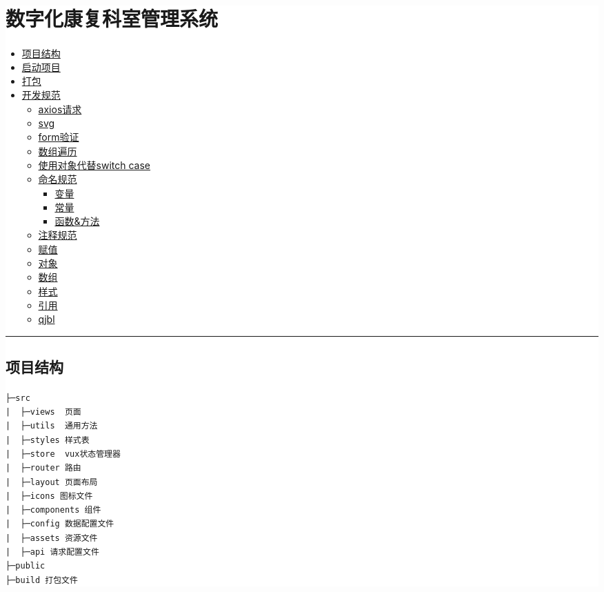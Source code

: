 
# 数字化康复科室管理系统

- [项目结构](#xmjg)
- [启动项目](#qdxm)
- [打包](#db)
- [开发规范](#kfgf)
    - [axios请求](#axios)
	- [svg](#svg)
	- [form验证](#form)
	- [数组遍历](#kfgf3)
	- [使用对象代替switch case](#kfgf4)
	- [命名规范](#kfgf5)
		- [变量](#kfgf5-1)
		- [常量](#kfgf5-2)
		- [函数&方法](#kfgf5-3)
	- [注释规范](#kfgf6)
	- [赋值](#kfgf7)
	- [对象](#kfgf8)
	- [数组](#kfgf9)
	- [样式](#ys)
	- [引用](#yy)
	- [qjbl](#qjbl)


------

## <span id="xmjg">项目结构</span>
    ├─src 
    |  ├─views  页面
    |  ├─utils  通用方法
    |  ├─styles 样式表
    |  ├─store  vux状态管理器
    |  ├─router 路由
    |  ├─layout 页面布局
    |  ├─icons 图标文件
    |  ├─components 组件
    |  ├─config 数据配置文件
    |  ├─assets 资源文件
    |  ├─api 请求配置文件
    ├─public 
    ├─build 打包文件
